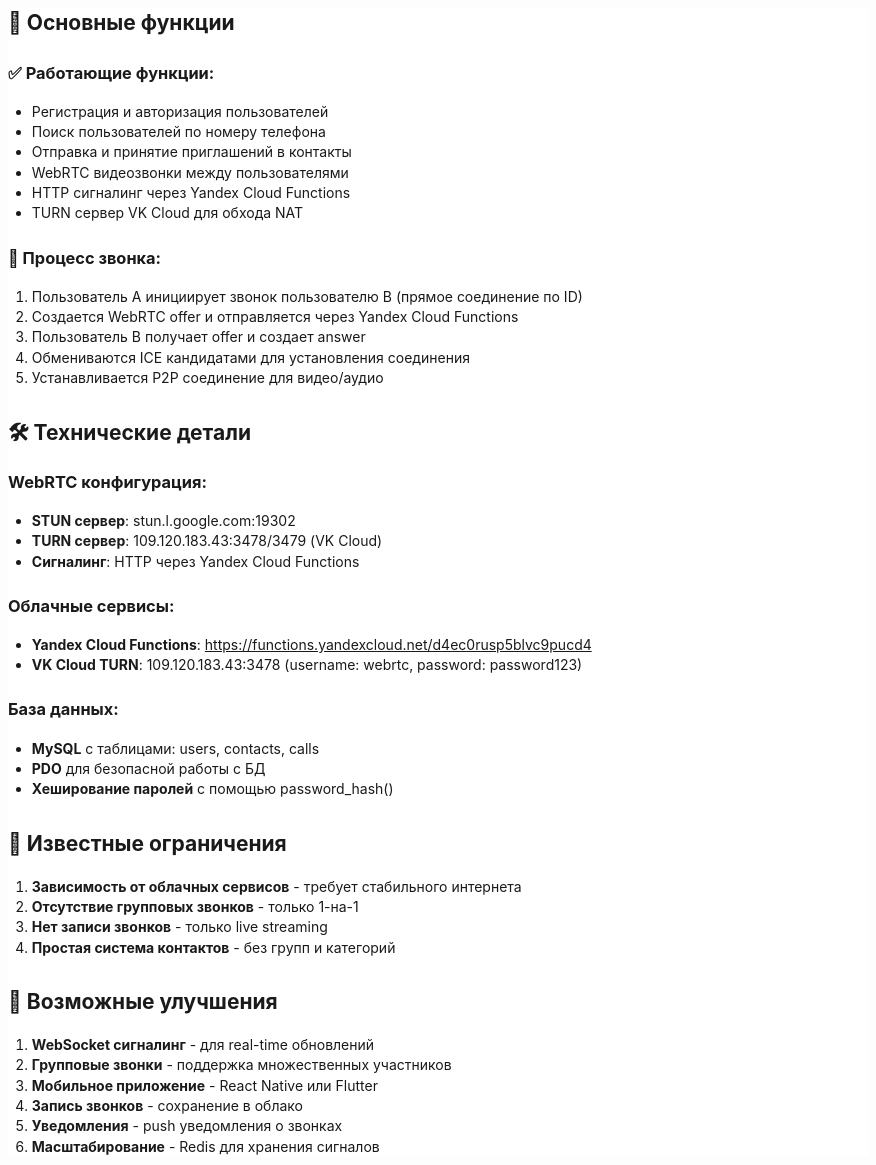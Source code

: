 ## 🎯 Основные функции

### ✅ Работающие функции:
- Регистрация и авторизация пользователей
- Поиск пользователей по номеру телефона
- Отправка и принятие приглашений в контакты
- WebRTC видеозвонки между пользователями
- HTTP сигналинг через Yandex Cloud Functions
- TURN сервер VK Cloud для обхода NAT

### 🔄 Процесс звонка:
1. Пользователь A инициирует звонок пользователю B (прямое соединение по ID)
2. Создается WebRTC offer и отправляется через Yandex Cloud Functions
3. Пользователь B получает offer и создает answer
4. Обмениваются ICE кандидатами для установления соединения
5. Устанавливается P2P соединение для видео/аудио

## 🛠️ Технические детали

### WebRTC конфигурация:
- **STUN сервер**: stun.l.google.com:19302
- **TURN сервер**: 109.120.183.43:3478/3479 (VK Cloud)
- **Сигналинг**: HTTP через Yandex Cloud Functions

### Облачные сервисы:
- **Yandex Cloud Functions**: https://functions.yandexcloud.net/d4ec0rusp5blvc9pucd4
- **VK Cloud TURN**: 109.120.183.43:3478 (username: webrtc, password: password123)

### База данных:
- **MySQL** с таблицами: users, contacts, calls
- **PDO** для безопасной работы с БД
- **Хеширование паролей** с помощью password_hash()

## 🚨 Известные ограничения

1. **Зависимость от облачных сервисов** - требует стабильного интернета
2. **Отсутствие групповых звонков** - только 1-на-1
3. **Нет записи звонков** - только live streaming
4. **Простая система контактов** - без групп и категорий

## 🔮 Возможные улучшения

1. **WebSocket сигналинг** - для real-time обновлений
2. **Групповые звонки** - поддержка множественных участников
3. **Мобильное приложение** - React Native или Flutter
4. **Запись звонков** - сохранение в облако
5. **Уведомления** - push уведомления о звонках
6. **Масштабирование** - Redis для хранения сигналов
